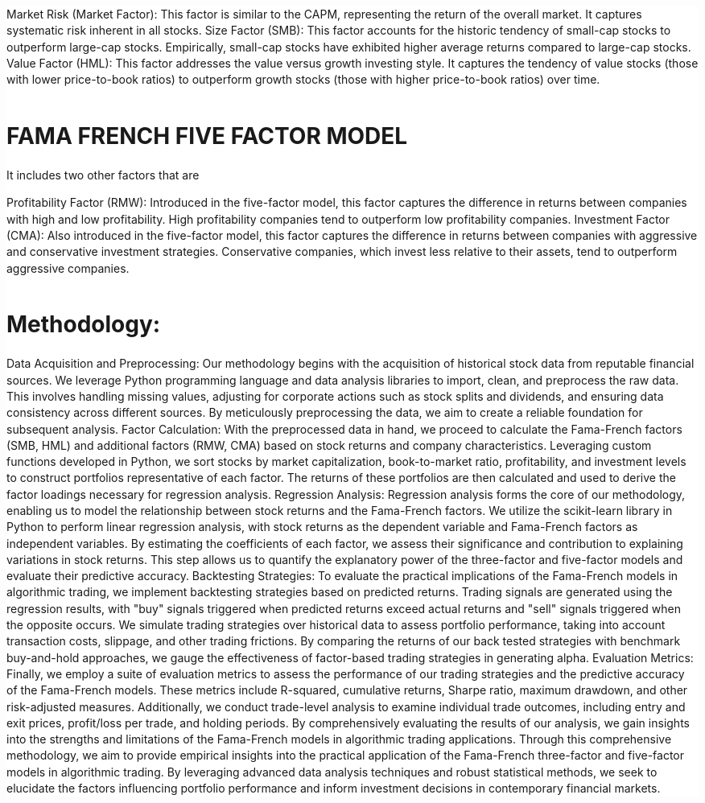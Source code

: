 Market Risk (Market Factor): This factor is similar to the CAPM, representing the return of the overall market. It captures systematic risk inherent in all stocks. 
Size Factor (SMB): This factor accounts for the historic tendency of small-cap stocks to outperform large-cap stocks. Empirically, small-cap stocks have exhibited higher average returns compared to large-cap stocks.
 Value Factor (HML): This factor addresses the value versus growth investing style. It captures the tendency of value stocks (those with lower price-to-book ratios) to outperform growth stocks (those with higher price-to-book ratios) over time.

# FAMA FRENCH FIVE FACTOR MODEL

It includes two other factors that are

Profitability Factor (RMW): Introduced in the five-factor model, this factor captures the difference in returns between companies with high and low profitability. High profitability companies tend to outperform low profitability companies. 
Investment Factor (CMA): Also introduced in the five-factor model, this factor captures the difference in returns between companies with aggressive and conservative investment strategies. Conservative companies, which invest less relative to their assets, tend to outperform aggressive companies.

# Methodology: 
 Data Acquisition and Preprocessing: Our methodology begins with the acquisition of historical stock data from reputable financial sources. We leverage Python programming language and data analysis libraries to import, clean, and preprocess the raw data. This involves handling missing values, adjusting for corporate actions such as stock splits and dividends, and ensuring data consistency across different sources. By meticulously preprocessing the data, we aim to create a reliable foundation for subsequent analysis. Factor Calculation: With the preprocessed data in hand, we proceed to calculate the Fama-French factors (SMB, HML) and additional factors (RMW, CMA) based on stock returns and company characteristics. Leveraging custom functions developed in Python, we sort stocks by market capitalization, book-to-market ratio, profitability, and investment levels to construct portfolios representative of each factor. The returns of these portfolios are then calculated and used to derive the factor loadings necessary for regression analysis. Regression Analysis: Regression analysis forms the core of our methodology, enabling us to model the relationship between stock returns and the Fama-French factors. We utilize the scikit-learn library in Python to perform linear regression analysis, with stock returns as the dependent variable and Fama-French factors as independent variables. By estimating the coefficients of each factor, we assess their significance and contribution to explaining variations in stock returns. This step allows us to quantify the explanatory power of the three-factor and five-factor models and evaluate their predictive accuracy. Backtesting Strategies: To evaluate the practical implications of the Fama-French models in algorithmic trading, we implement backtesting strategies based on predicted returns. Trading signals are generated using the regression results, with "buy" signals triggered when predicted returns exceed actual returns and "sell" signals triggered when the opposite occurs. We simulate trading strategies over historical data to assess portfolio performance, taking into account transaction costs, slippage, and other trading frictions. By comparing the returns of our back tested strategies with benchmark buy-and-hold approaches, we gauge the effectiveness of factor-based trading strategies in generating alpha. Evaluation Metrics: Finally, we employ a suite of evaluation metrics to assess the performance of our trading strategies and the predictive accuracy of the Fama-French models. These metrics include R-squared, cumulative returns, Sharpe ratio, maximum drawdown, and other risk-adjusted measures. Additionally, we conduct trade-level analysis to examine individual trade outcomes, including entry and exit prices, profit/loss per trade, and holding periods. By comprehensively evaluating the results of our analysis, we gain insights into the strengths and limitations of the Fama-French models in algorithmic trading applications. Through this comprehensive methodology, we aim to provide empirical insights into the practical application of the Fama-French three-factor and five-factor models in algorithmic trading. By leveraging advanced data analysis techniques and robust statistical methods, we seek to elucidate the factors influencing portfolio performance and inform investment decisions in contemporary financial markets.
